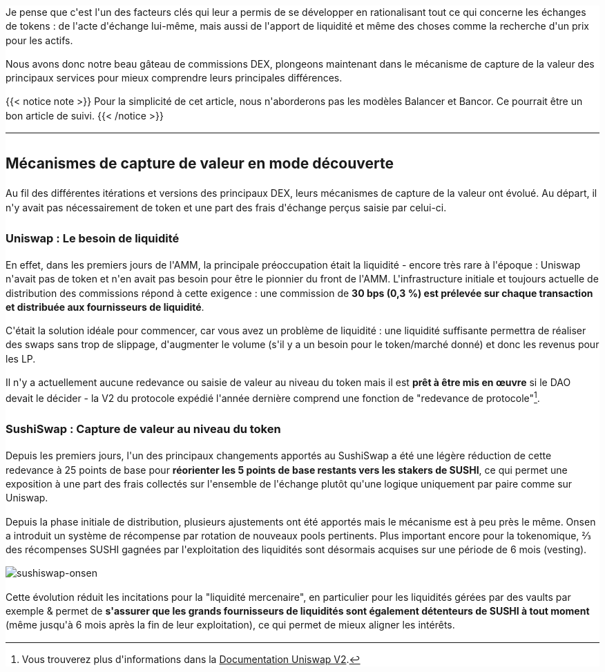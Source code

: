 Je pense que c'est l'un des facteurs clés qui leur a permis de se développer en rationalisant tout ce qui concerne les échanges de tokens : de l'acte d'échange lui-même, mais aussi de l'apport de liquidité et même des choses comme la recherche d'un prix pour les actifs.

Nous avons donc notre beau gâteau de commissions DEX, plongeons maintenant dans le mécanisme de capture de la valeur des principaux services pour mieux comprendre leurs principales différences.

{{< notice note >}}
Pour la simplicité de cet article, nous n'aborderons pas les modèles Balancer et Bancor. Ce pourrait être un bon article de suivi.
{{< /notice >}}

---
## Mécanismes de capture de valeur en mode découverte

Au fil des différentes itérations et versions des principaux DEX, leurs mécanismes de capture de la valeur ont évolué. Au départ, il n'y avait pas nécessairement de token et une part des frais d'échange perçus saisie par celui-ci.

### Uniswap : Le besoin de liquidité

En effet, dans les premiers jours de l'AMM, la principale préoccupation était la liquidité - encore très rare à l'époque : Uniswap n'avait pas de token et n'en avait pas besoin pour être le pionnier du front de l'AMM. L'infrastructure initiale et toujours actuelle de distribution des commissions répond à cette exigence : une commission de **30 bps (0,3 %) est prélevée sur chaque transaction et distribuée aux fournisseurs de liquidité**. 

C'était la solution idéale pour commencer, car vous avez un problème de liquidité : une liquidité suffisante permettra de réaliser des swaps sans trop de slippage, d'augmenter le volume (s'il y a un besoin pour le token/marché donné) et donc les revenus pour les LP.

Il n'y a actuellement aucune redevance ou saisie de valeur au niveau du token mais il est **prêt à être mis en œuvre** si le DAO devait le décider - la V2 du protocole expédié l'année dernière comprend une fonction de "redevance de protocole"[^1].

### SushiSwap : Capture de valeur au niveau du token

Depuis les premiers jours, l'un des principaux changements apportés au SushiSwap a été une légère réduction de cette redevance à 25 points de base pour **réorienter les 5 points de base restants vers les stakers de SUSHI**, ce qui permet une exposition à une part des frais collectés sur l'ensemble de l'échange plutôt qu'une logique uniquement par paire comme sur Uniswap.

Depuis la phase initiale de distribution, plusieurs ajustements ont été apportés mais le mécanisme est à peu près le même. Onsen a introduit un système de récompense par rotation de nouveaux pools pertinents. Plus important encore pour la tokenomique, ⅔ des récompenses SUSHI gagnées par l'exploitation des liquidités sont désormais acquises sur une période de 6 mois (vesting).

![sushiswap-onsen](/img/2021/dex-value-capture/sushi-onsen.png)

Cette évolution réduit les incitations pour la "liquidité mercenaire", en particulier pour les liquidités gérées par des vaults par exemple & permet de **s'assurer que les grands fournisseurs de liquidités sont également détenteurs de SUSHI à tout moment** (même jusqu'à 6 mois après la fin de leur exploitation), ce qui permet de mieux aligner les intérêts.


[^1]: Vous trouverez plus d'informations dans la [Documentation Uniswap V2](https://uniswap.org/docs/v2/advanced-topics/fees/).
[^2]: Un concept [d'abord théorisé dans la lettre d'information Bankless]([https://newsletter.banklesshq.com/p/the-life-of-a-protocol-politician]) qui fait référence à une personne ou une entité spécialisée dans l'obtention d'une influence sur divers protocoles décentralisés et qui offre ensuite un accès sur le terrain à cette influence en tant que service.